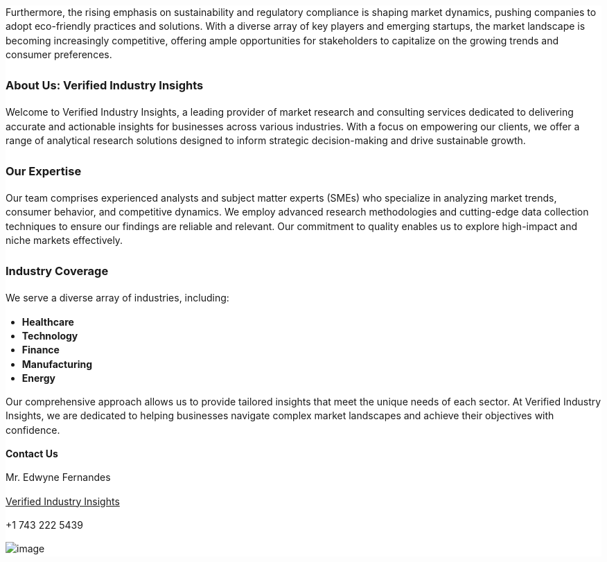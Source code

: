 Furthermore, the rising emphasis on sustainability and regulatory compliance is shaping market dynamics, pushing companies to adopt eco-friendly practices and solutions. With a diverse array of key players and emerging startups, the market landscape is becoming increasingly competitive, offering ample opportunities for stakeholders to capitalize on the growing trends and consumer preferences.</p><h3>About Us: Verified Industry Insights</h3><p>Welcome to Verified Industry Insights, a leading provider of market research and consulting services dedicated to delivering accurate and actionable insights for businesses across various industries. With a focus on empowering our clients, we offer a range of analytical research solutions designed to inform strategic decision-making and drive sustainable growth.</p><h3>Our Expertise</h3><p>Our team comprises experienced analysts and subject matter experts (SMEs) who specialize in analyzing market trends, consumer behavior, and competitive dynamics. We employ advanced research methodologies and cutting-edge data collection techniques to ensure our findings are reliable and relevant. Our commitment to quality enables us to explore high-impact and niche markets effectively.</p><h3>Industry Coverage</h3><p>We serve a diverse array of industries, including:</p><ul><li><strong>Healthcare</strong></li><li><strong>Technology</strong></li><li><strong>Finance</strong></li><li><strong>Manufacturing</strong></li><li><strong>Energy</strong></li></ul><p>Our comprehensive approach allows us to provide tailored insights that meet the unique needs of each sector. At Verified Industry Insights, we are dedicated to helping businesses navigate complex market landscapes and achieve their objectives with confidence.</p><p><strong>Contact Us</strong></p><p>Mr. Edwyne Fernandes</p><p><a href="https://www.verifiedindustryinsights.com/">Verified Industry Insights</a></p><p>+1 743 222 5439</p>
![image](https://github.com/user-attachments/assets/55f234ac-0112-42e6-a920-293002419473)
